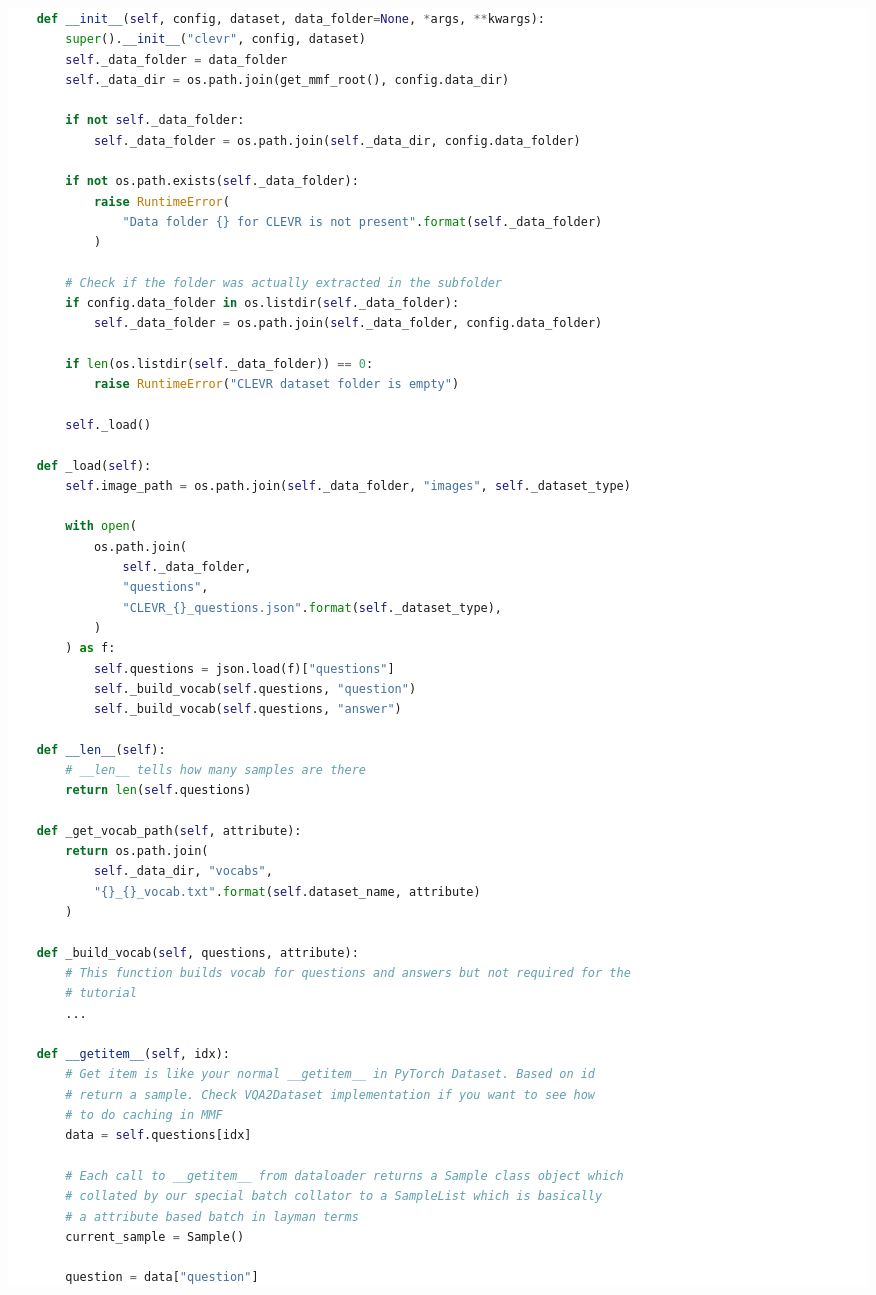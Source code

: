```python
    def __init__(self, config, dataset, data_folder=None, *args, **kwargs):
        super().__init__("clevr", config, dataset)
        self._data_folder = data_folder
        self._data_dir = os.path.join(get_mmf_root(), config.data_dir)

        if not self._data_folder:
            self._data_folder = os.path.join(self._data_dir, config.data_folder)

        if not os.path.exists(self._data_folder):
            raise RuntimeError(
                "Data folder {} for CLEVR is not present".format(self._data_folder)
            )

        # Check if the folder was actually extracted in the subfolder
        if config.data_folder in os.listdir(self._data_folder):
            self._data_folder = os.path.join(self._data_folder, config.data_folder)

        if len(os.listdir(self._data_folder)) == 0:
            raise RuntimeError("CLEVR dataset folder is empty")

        self._load()

    def _load(self):
        self.image_path = os.path.join(self._data_folder, "images", self._dataset_type)

        with open(
            os.path.join(
                self._data_folder,
                "questions",
                "CLEVR_{}_questions.json".format(self._dataset_type),
            )
        ) as f:
            self.questions = json.load(f)["questions"]
            self._build_vocab(self.questions, "question")
            self._build_vocab(self.questions, "answer")

    def __len__(self):
        # __len__ tells how many samples are there
        return len(self.questions)

    def _get_vocab_path(self, attribute):
        return os.path.join(
            self._data_dir, "vocabs",
            "{}_{}_vocab.txt".format(self.dataset_name, attribute)
        )

    def _build_vocab(self, questions, attribute):
        # This function builds vocab for questions and answers but not required for the
        # tutorial
        ...

    def __getitem__(self, idx):
        # Get item is like your normal __getitem__ in PyTorch Dataset. Based on id
        # return a sample. Check VQA2Dataset implementation if you want to see how
        # to do caching in MMF
        data = self.questions[idx]

        # Each call to __getitem__ from dataloader returns a Sample class object which
        # collated by our special batch collator to a SampleList which is basically
        # a attribute based batch in layman terms
        current_sample = Sample()

        question = data["question"]
```